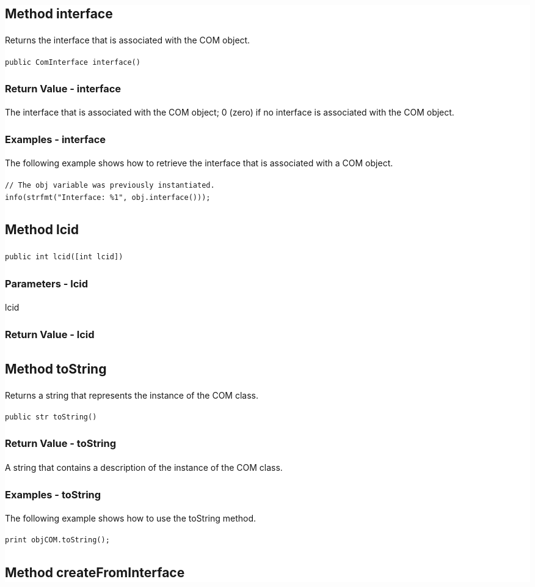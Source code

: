 ## Method interface

Returns the interface that is associated with the COM object.

```xpp
public ComInterface interface()
```

### Return Value - interface

The interface that is associated with the COM object; 0 (zero) if no interface is associated with the COM object.

### Examples - interface

The following example shows how to retrieve the interface that is associated with a COM object.

```xpp
// The obj variable was previously instantiated. 
info(strfmt("Interface: %1", obj.interface()));
```

## Method lcid

```xpp
public int lcid([int lcid])
```

### Parameters - lcid

lcid  

### Return Value - lcid

## Method toString

Returns a string that represents the instance of the COM class.

```xpp
public str toString()
```

### Return Value - toString

A string that contains a description of the instance of the COM class.

### Examples - toString

The following example shows how to use the toString method.

```xpp
print objCOM.toString();
```

## Method createFromInterface
